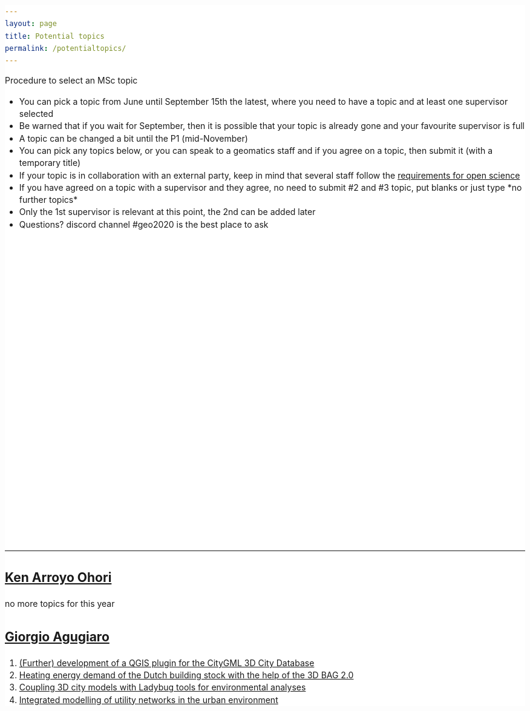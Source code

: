 ```yaml
---
layout: page
title: Potential topics
permalink: /potentialtopics/
---
```



<article class="message is-warning">
  <div class="message-header">
    <p>Procedure to select an MSc topic</p>
  </div>
  <div class="message-body">
    <ul>
      <li>You can pick a topic from June until September 15th the latest, where you need to have a topic and at least one supervisor selected</li>
      <li>Be warned that if you wait for September, then it is possible that your topic is already gone and your favourite supervisor is full</li>
      <li>A topic can be changed a bit until the P1 (mid-November)</li>
      <li>You can pick any topics below, or you can speak to a geomatics staff and if you agree on a topic, then submit it (with a temporary title)</li>
      <li>If your topic is in collaboration with an external party, keep in mind that several staff follow the <a href="https://3d.bk.tudelft.nl/courses/geo2020/openscience/">requirements for open science</a></li>
      <li>If you have agreed on a topic with a supervisor and they agree, no need to submit #2 and #3 topic, put blanks or just type *no further topics*</li>
      <li>Only the 1st supervisor is relevant at this point, the 2nd can be added later</li>
      <li>Questions? discord channel #geo2020 is the best place to ask</li>
    </ul>  
  </div>
</article>

<div class="columns is-mobile">
<div data-tf-widget="OBWlIPIO" data-tf-opacity="100" data-tf-iframe-props="title=GEO2020 topic pick 2023" data-tf-transitive-search-params data-tf-medium="snippet" style="width:100%;height:500px;"></div><script src="//embed.typeform.com/next/embed.js"></script>
</div>

---

## [Ken Arroyo Ohori](https://3d.bk.tudelft.nl/ken/)
no more topics for this year


## [Giorgio Agugiaro](https://3d.bk.tudelft.nl/gagugiaro/)
 1. [(Further) development of a QGIS plugin for the CityGML 3D City Database](https://3d.bk.tudelft.nl/education/msctopics/#further-development-of-a-qgis-plugin-for-the-citygml-3d-city-database)
 2. [Heating energy demand of the Dutch building stock with the help of the 3D BAG 2.0](https://3d.bk.tudelft.nl/education/msctopics/#heating-energy-demand-of-the-dutch-building-stock-with-the-help-of-the-3d-bag-20)
 3. [Coupling 3D city models with Ladybug tools for environmental analyses](https://3d.bk.tudelft.nl/education/msctopics/#coupling-3d-city-models-with-ladybug-tools-for-environmental-analyses)
 4. [Integrated modelling of utility networks in the urban environment](https://3d.bk.tudelft.nl/education/msctopics/#integrated-modelling-of-utility-networks-in-the-urban-environment)
